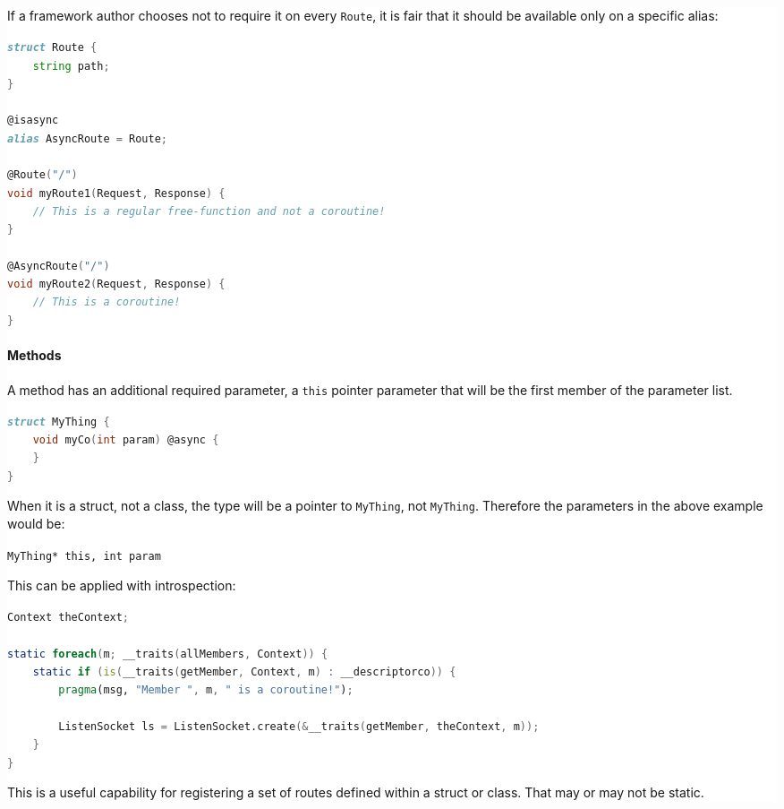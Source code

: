 If a framework author chooses not to require it on every ``Route``, it is fair that it should be available only on a specific alias:

```d
struct Route {
	string path;
}

@isasync
alias AsyncRoute = Route;

@Route("/")
void myRoute1(Request, Response) {
	// This is a regular free-function and not a coroutine!
}

@AsyncRoute("/")
void myRoute2(Request, Response) {
	// This is a coroutine!
}
```

#### Methods

A method has an additional required parameter, a ``this`` pointer parameter that will be the first member of the parameter list.

```d
struct MyThing {
	void myCo(int param) @async {
	}
}
```

When it is a struct, not a class, the type will be a pointer to ``MyThing``, not ``MyThing``. Therefore the parameters in the above example would be:

``MyThing* this, int param``

This can be applied with introspection:

```d
Context theContext;

static foreach(m; __traits(allMembers, Context)) {
	static if (is(__traits(getMember, Context, m) : __descriptorco)) {
		pragma(msg, "Member ", m, " is a coroutine!");

		ListenSocket ls = ListenSocket.create(&__traits(getMember, theContext, m));
	}
}
```

This is a useful capability for registering a set of routes defined within a struct or class. That may or may not be static.
